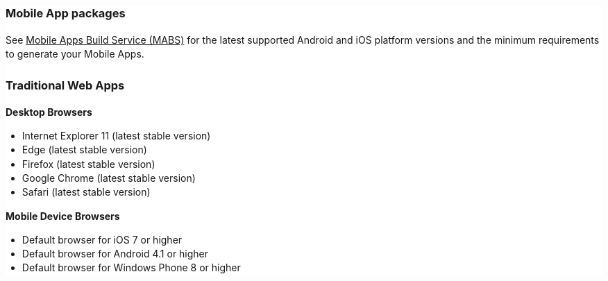 ### Mobile App packages

See [Mobile Apps Build Service (MABS)](https://success.outsystems.com/Support/Release_Notes/Mobile_Apps_Build_Service_Versions) for the latest supported Android and iOS platform versions and the minimum requirements to generate your Mobile Apps.

### Traditional Web Apps

**Desktop Browsers**

* Internet Explorer 11 (latest stable version)
* Edge (latest stable version)
* Firefox (latest stable version)
* Google Chrome (latest stable version)
* Safari (latest stable version)

**Mobile Device Browsers**

* Default browser for iOS 7 or higher
* Default browser for Android 4.1 or higher
* Default browser for Windows Phone 8 or higher
